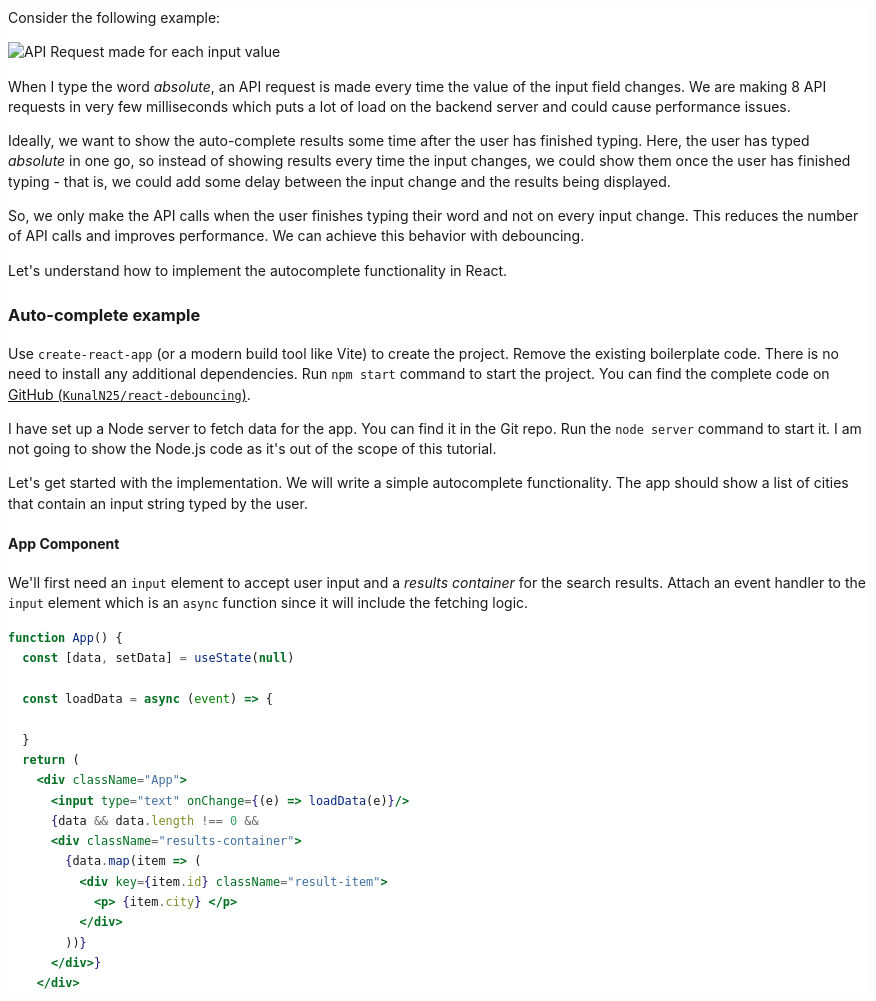 Consider the following example:

![API Request made for each input value](https://freecodecamp.org/news/content/images/2024/02/Screenshot-2024-02-09-163930.png)

When I type the word *absolute*, an API request is made every time the value of the input field changes. We are making 8 API requests in very few milliseconds which puts a lot of load on the backend server and could cause performance issues.

Ideally, we want to show the auto-complete results some time after the user has finished typing. Here, the user has typed *absolute* in one go, so instead of showing results every time the input changes, we could show them once the user has finished typing - that is, we could add some delay between the input change and the results being displayed.

So, we only make the API calls when the user finishes typing their word and not on every input change. This reduces the number of API calls and improves performance. We can achieve this behavior with debouncing.

Let's understand how to implement the autocomplete functionality in React.

### Auto-complete example

Use `create-react-app` (or a modern build tool like Vite) to create the project. Remove the existing boilerplate code. There is no need to install any additional dependencies. Run `npm start` command to start the project. You can find the complete code on [GitHub (<VPIcon icon="iconfont icon-github"/>`KunalN25/react-debouncing`)](https://github.com/KunalN25/react-debouncing).

<SiteInfo
  name="KunalN25/react-debouncing: This implements the auto-complete functionality with debouncing in javascript"
  desc="This implements the auto-complete functionality with debouncing in javascript - KunalN25/react-debouncing"
  url="https://github.com/KunalN25/react-debouncing/"
  logo="https://github.githubassets.com/favicons/favicon-dark.svg"
  preview="https://opengraph.githubassets.com/abbff26d776ba5418099de57af001375ec05f8d094b9062b971ceac754a71ae9/KunalN25/react-debouncing"/>

I have set up a Node server to fetch data for the app. You can find it in the Git repo. Run the `node server` command to start it. I am not going to show the Node.js code as it's out of the scope of this tutorial.

Let's get started with the implementation. We will write a simple autocomplete functionality. The app should show a list of cities that contain an input string typed by the user.

#### App Component

We'll first need an `input` element to accept user input and a *results container* for the search results. Attach an event handler to the `input` element which is an `async` function since it will include the fetching logic.

```jsx title="App.jsx"
function App() {
  const [data, setData] = useState(null)

  const loadData = async (event) => {

  }
  return (
    <div className="App">
      <input type="text" onChange={(e) => loadData(e)}/>
      {data && data.length !== 0 &&
      <div className="results-container">
        {data.map(item => (
          <div key={item.id} className="result-item">
            <p> {item.city} </p>
          </div>
        ))}
      </div>}
    </div>
```